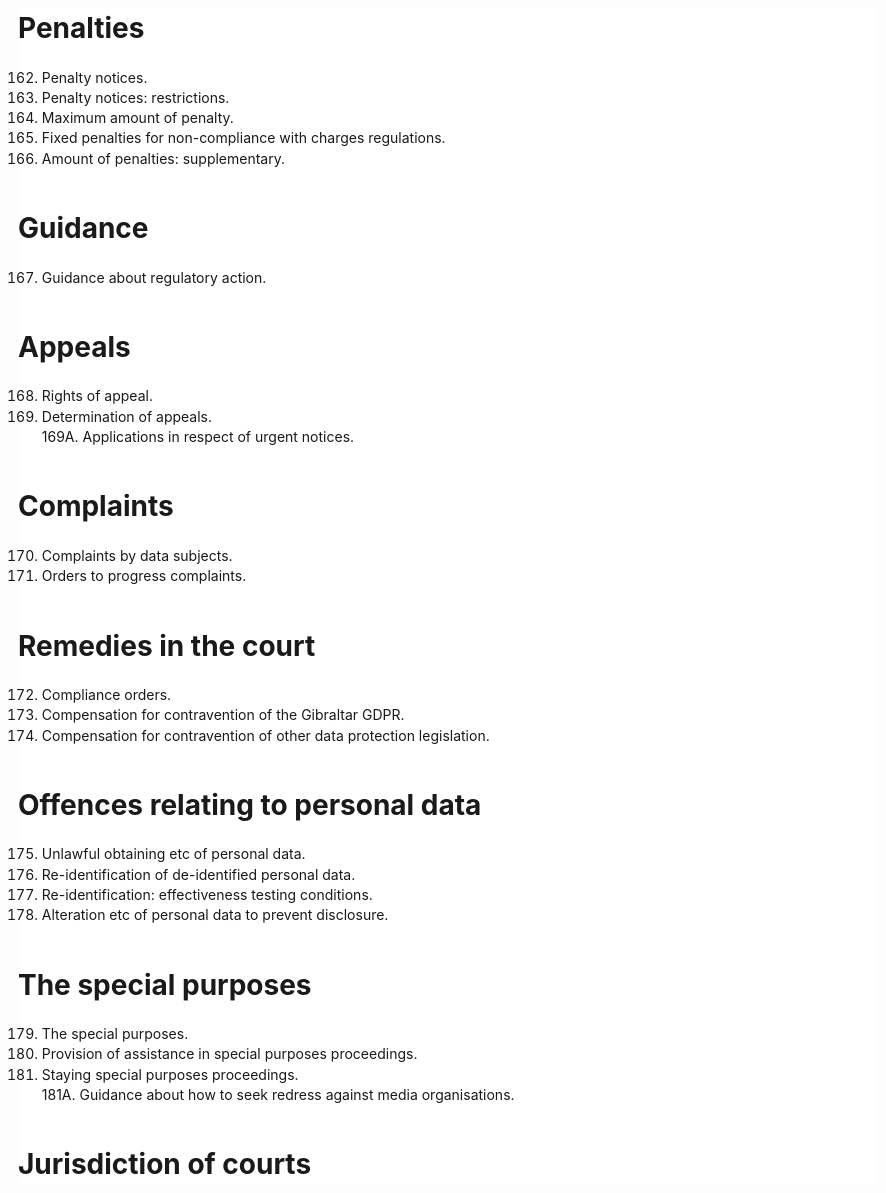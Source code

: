 # Penalties

162. Penalty notices.  
163. Penalty notices: restrictions.  
164. Maximum amount of penalty.  
165. Fixed penalties for non-compliance with charges regulations.  
166. Amount of penalties: supplementary.

# Guidance

167. Guidance about regulatory action.

# Appeals

168. Rights of appeal.  
169. Determination of appeals.  
169A. Applications in respect of urgent notices.

# Complaints

170. Complaints by data subjects.  
171. Orders to progress complaints.

# Remedies in the court

172. Compliance orders.  
173. Compensation for contravention of the Gibraltar GDPR.  
174. Compensation for contravention of other data protection legislation.

# Offences relating to personal data

175. Unlawful obtaining etc of personal data.  
176. Re-identification of de-identified personal data.  
177. Re-identification: effectiveness testing conditions.  
178. Alteration etc of personal data to prevent disclosure.

# The special purposes

179. The special purposes.  
180. Provision of assistance in special purposes proceedings.  
181. Staying special purposes proceedings.  
181A. Guidance about how to seek redress against media organisations.

# Jurisdiction of courts
